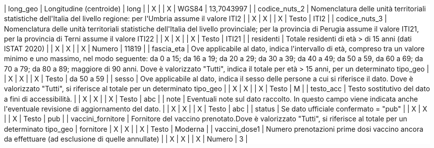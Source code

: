| long\_geo                 | Longitudine (centroide)                                                                                                                                                                                                                                                                                                                           | long                              |            | X          |            | X               | WGS84                                       | 13,7043997          |
| codice\_nuts\_2           | Nomenclatura delle unità territoriali statistiche dell'Italia del livello regione: per l'Umbria assume il valore ITI2                                                                                                                                                                                                                             |                                   | X          | X          |            | X               | Testo                                       | ITI2                |
| codice\_nuts\_3           | Nomenclatura delle unità territoriali statistiche dell'Italia del livello provinciale; per la provincia di Perugia assume il valore ITI21, per la provincia di Terni assume il valore ITI22                                                                                                                                                       |                                   | X          | X          |            | X               | Testo                                       | ITI21               |
| residenti                 | Totale residenti di età > di 15 anni (dati ISTAT 2020)                                                                                                                                                                                                                                                                                            |                                   | X          | X          |            | X               | Numero                                      | 11819               |
| fascia\_eta               | Ove applicabile al dato, indica l'intervallo di età, compreso tra un valore minimo e uno massimo, nel modo seguente: da 0 a 15; da 16 a 19; da 20 a 29; da 30 a 39; da 40 a 49; da 50 a 59, da 60 a 69; da 70 a 79; da 80 a 89; maggiore di 90 anni. Dove è valorizzato "Tutti", indica il totale per età > 15 anni, per un determinato tipo\_geo |                                   | X          | X          |            | X               | Testo                                       | da 50 a 59          |
| sesso                     | Ove applicabile al dato, indica il sesso delle persone a cui si riferisce il dato. Dove è valorizzato "Tutti", si riferisce al totale per un determinato tipo\_geo                                                                                                                                                                                |                                   | X          | X          |            | X               | Testo                                       | M                   |
| testo\_acc                | Testo sostitutivo del dato a fini di accessibilità.                                                                                                                                                                                                                                                                                               |                                   | X          | X          |            | X               | Testo                                       | abc                 |
| note                      | Eventuali note sul dato raccolto. In questo campo viene indicata anche l'eventuale revisione di aggiornamento del dato.                                                                                                                                                                                                                           |                                   | X          | X          |            | X               | Testo                                       | abc                 |
| status                    | Se dato ufficiale confermato = "pub"                                                                                                                                                                                                                                                                                                              |                                   | X          | X          |            | X               | Testo                                       | pub                 |
| vaccini\_fornitore        | Fornitore del vaccino prenotato.Dove è valorizzato "Tutti", si riferisce al totale per un determinato tipo\_geo                                                                                                                                                                                                                                   | fornitore                         | X          | X          |            | X               | Testo                                       | Moderna             |
| vaccini\_dose1            | Numero prenotazioni prime dosi vaccino ancora da effettuare (ad esclusione di quelle annullate)                                                                                                                                                                                                                                                   |                                   | X          | X          |            | X               | Numero                                      | 3                   |